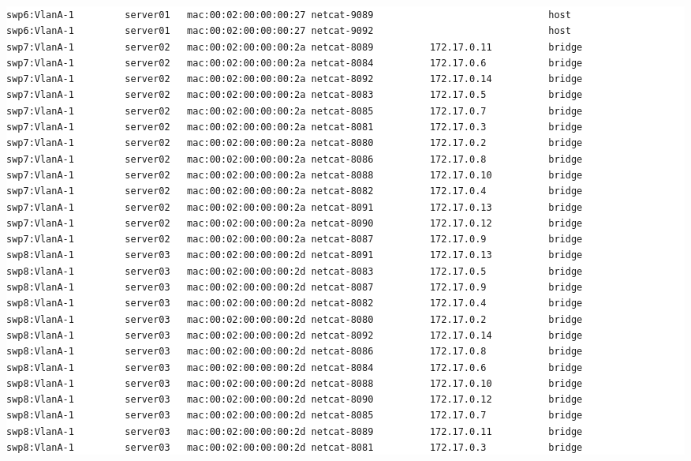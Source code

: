     swp6:VlanA-1         server01   mac:00:02:00:00:00:27 netcat-9089                               host
    swp6:VlanA-1         server01   mac:00:02:00:00:00:27 netcat-9092                               host
    swp7:VlanA-1         server02   mac:00:02:00:00:00:2a netcat-8089          172.17.0.11          bridge
    swp7:VlanA-1         server02   mac:00:02:00:00:00:2a netcat-8084          172.17.0.6           bridge
    swp7:VlanA-1         server02   mac:00:02:00:00:00:2a netcat-8092          172.17.0.14          bridge
    swp7:VlanA-1         server02   mac:00:02:00:00:00:2a netcat-8083          172.17.0.5           bridge
    swp7:VlanA-1         server02   mac:00:02:00:00:00:2a netcat-8085          172.17.0.7           bridge
    swp7:VlanA-1         server02   mac:00:02:00:00:00:2a netcat-8081          172.17.0.3           bridge
    swp7:VlanA-1         server02   mac:00:02:00:00:00:2a netcat-8080          172.17.0.2           bridge
    swp7:VlanA-1         server02   mac:00:02:00:00:00:2a netcat-8086          172.17.0.8           bridge
    swp7:VlanA-1         server02   mac:00:02:00:00:00:2a netcat-8088          172.17.0.10          bridge
    swp7:VlanA-1         server02   mac:00:02:00:00:00:2a netcat-8082          172.17.0.4           bridge
    swp7:VlanA-1         server02   mac:00:02:00:00:00:2a netcat-8091          172.17.0.13          bridge
    swp7:VlanA-1         server02   mac:00:02:00:00:00:2a netcat-8090          172.17.0.12          bridge
    swp7:VlanA-1         server02   mac:00:02:00:00:00:2a netcat-8087          172.17.0.9           bridge
    swp8:VlanA-1         server03   mac:00:02:00:00:00:2d netcat-8091          172.17.0.13          bridge
    swp8:VlanA-1         server03   mac:00:02:00:00:00:2d netcat-8083          172.17.0.5           bridge
    swp8:VlanA-1         server03   mac:00:02:00:00:00:2d netcat-8087          172.17.0.9           bridge
    swp8:VlanA-1         server03   mac:00:02:00:00:00:2d netcat-8082          172.17.0.4           bridge
    swp8:VlanA-1         server03   mac:00:02:00:00:00:2d netcat-8080          172.17.0.2           bridge
    swp8:VlanA-1         server03   mac:00:02:00:00:00:2d netcat-8092          172.17.0.14          bridge
    swp8:VlanA-1         server03   mac:00:02:00:00:00:2d netcat-8086          172.17.0.8           bridge
    swp8:VlanA-1         server03   mac:00:02:00:00:00:2d netcat-8084          172.17.0.6           bridge
    swp8:VlanA-1         server03   mac:00:02:00:00:00:2d netcat-8088          172.17.0.10          bridge
    swp8:VlanA-1         server03   mac:00:02:00:00:00:2d netcat-8090          172.17.0.12          bridge
    swp8:VlanA-1         server03   mac:00:02:00:00:00:2d netcat-8085          172.17.0.7           bridge
    swp8:VlanA-1         server03   mac:00:02:00:00:00:2d netcat-8089          172.17.0.11          bridge
    swp8:VlanA-1         server03   mac:00:02:00:00:00:2d netcat-8081          172.17.0.3           bridge

